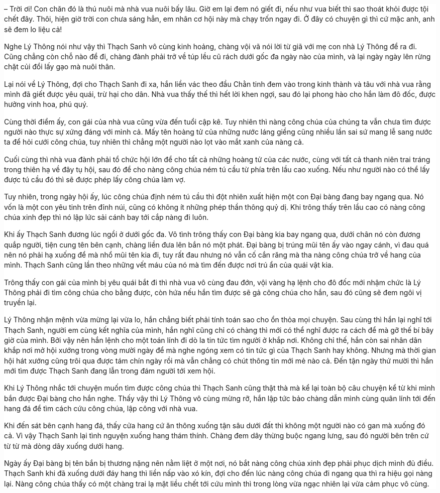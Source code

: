 – Trời ơi! Con chăn đó là thú nuôi mà nhà vua nuôi bấy lâu. Giờ em lại đem nó giết đi, nếu như vua biết thì sao thoát khỏi được tội chết đây. Thôi, hiện giờ trời con chưa sáng hẳn, em nhân cơ hội này mà chạy trốn ngay đi. Ở đây có chuyện gì thì cứ mặc anh, anh sẽ đem lo liệu cả!

Nghe Lý Thông nói như vậy thì Thạch Sanh vô cùng kinh hoảng, chàng vội vã nói lời từ giã với mẹ con nhà Lý Thông để ra đi. Cũng chẳng còn chỗ nào để đi, chàng đành phải trở về túp lều cũ rách dưới gốc đa ngày nào của mình, và lại ngày ngày lên rừng chặt củi đổi lấy gạo mà nuôi thân.

Lại nói về Lý Thông, đợi cho Thạch Sanh đi xa, hắn liền vác theo đầu Chằn tinh đem vào trong kinh thành và tâu với nhà vua rằng mình đã giết được yêu quái, trừ hại cho dân. Nhà vua thấy thế thì hết lời khen ngợi, sau đó lại phong hào cho hắn làm đô đốc, được hưởng vinh hoa, phú quý.

Cùng thời điểm ấy, con gái của nhà vua cũng vừa đến tuổi cập kê. Tuy nhiên thì nàng công chúa của chúng ta vẫn chưa tìm được người nào thực sự xứng đáng với mình cả. Mấy tên hoàng tử của những nước láng giềng cũng nhiều lần sai sứ mang lễ sang nước ta để hỏi cưới công chúa, tuy nhiên thì chẳng một người nào lọt vào mắt xanh của nàng cả.

Cuối cùng thì nhà vua đành phải tổ chức hội lớn để cho tất cả những hoàng tử của các nước, cùng với tất cả thanh niên trai tráng trong thiên hạ về đây tụ hội, sau đó để cho nàng công chúa ném tú cầu từ phía trên lầu cao xuống. Nếu như người nào có thể lấy được tú cầu đó thì sẽ được phép lấy công chúa làm vợ.

Tuy nhiên, trong ngày hội ấy, lúc công chúa định ném tú cầu thì đột nhiên xuất hiện một con Đại bàng đang bay ngang qua. Nó vốn là một con yêu tinh trên đỉnh núi, cũng có không ít những phép thần thông quỷ dị. Khi trông thấy trên lầu cao có nàng công chúa xinh đẹp thì nó lập lức sải cánh bay tới cắp nàng đi luôn.

Khi ấy Thạch Sanh đương lúc ngồi ở dưới gốc đa. Vô tình trông thấy con Đại bàng kia bay ngang qua, dưới chân nó còn đương quắp người, tiện cung tên bên cạnh, chàng liền đưa lên bắn nó một phát. Đại bàng bị trúng mũi tên ấy vào ngay cánh, vì đau quá nên nó phải hạ xuống để mà nhổ mũi tên kia đi, tuy rất đau nhưng nó vẫn cố cắn răng mà tha nàng công chúa trở về hang của mình. Thạch Sanh cũng lần theo những vết máu của nó mà tìm đến được nơi trú ẩn của quái vật kia.

Trông thấy con gái của mình bị yêu quái bắt đi thì nhà vua vô cùng đau đớn, vội vàng hạ lệnh cho đô đốc mới nhậm chức là Lý Thông phải đi tìm công chúa cho bằng được, còn hứa nếu hắn tìm được sẽ gả công chúa cho hắn, sau đó cũng sẽ đem ngôi vị truyền lại.

Lý Thông nhận mệnh vừa mừng lại vừa lo, hắn chẳng biết phải tính toán sao cho ổn thỏa mọi chuyện. Sau cùng thì hắn lại nghĩ tới Thạch Sanh, người em cùng kết nghĩa của mình, hắn nghĩ cũng chỉ có chàng thì mới có thể nghĩ được ra cách để mà gỡ thế bí bây giờ của mình. Bởi vậy nên hắn lệnh cho một toán lính đi dò la tin tức tìm người ở khắp nơi. Không chỉ thế, hắn còn sai nhân dân khắp nơi mở hội xướng trong vòng mười ngày để mà nghe ngóng xem có tin tức gì của Thạch Sanh hay không. Nhưng mà thời gian hội hát xướng cũng trôi qua được tám chín ngày rồi mà vẫn chẳng có chút thông tin mới mẻ nào cả. Đến tận ngày thứ mười thì hắn mới tìm được Thạch Sanh đang lẫn trong đám người tới xem hội.

Khi Lý Thông nhắc tới chuyện muốn tìm được công chúa thì Thạch Sanh cũng thật thà mà kể lại toàn bộ câu chuyện kể từ khi mình bắn được Đại bàng cho hắn nghe. Thấy vậy thì Lý Thông vô cùng mừng rỡ, hắn lập tức bảo chàng dẫn mình cùng quân lính tới đến hang đá để tìm cách cứu công chúa, lập công với nhà vua.

Khi đến sát bên cạnh hang đá, thấy cửa hang cứ ăn thông xuống tận sâu dưới đất thì không một người nào có gan mà xuống đó cả. Vì vậy Thạch Sanh lại tình nguyện xuống hang thám thính. Chàng đem dây thừng buộc ngang lưng, sau đó người bên trên cứ từ từ mà dòng dây xuống dưới hang.

Ngày ấy Đại bàng bị tên bắn bị thương nặng nên nằm liệt ở một nơi, nó bắt nàng công chúa xinh đẹp phải phục dịch mình đủ điều. Thạch Sanh khi đã xuống dưới đáy hang thì liền nấp vào xó kín, đợi cho đến lúc nàng công chúa đi ngang qua thì ra hiệu gọi nàng lại. Nàng công chúa thấy có một chàng trai lạ mặt liều chết tới cứu mình thì trong lòng vừa ngạc nhiên lại vừa cảm phục vô cùng.
